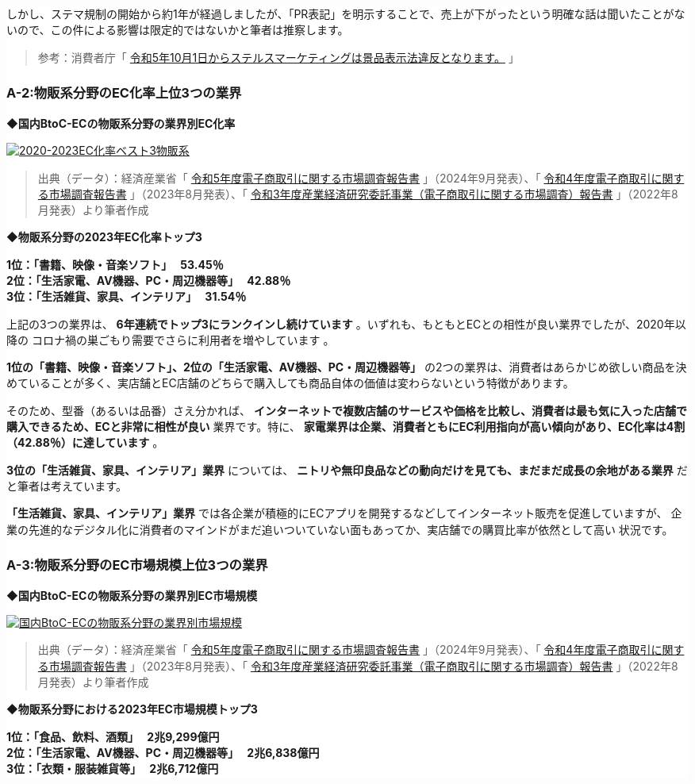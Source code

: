 しかし、ステマ規制の開始から約1年が経過しましたが、「PR表記」を明示することで、売上が下がったという明確な話は聞いたことがないので、この件による影響は限定的ではないかと筆者は推察します。

> 参考：消費者庁「 [令和5年10月1日からステルスマーケティングは景品表示法違反となります。](https://www.caa.go.jp/policies/policy/representation/fair_labeling/stealth_marketing/) 」

### A-2:物販系分野のEC化率上位3つの業界

**◆国内BtoC-ECの物販系分野の業界別EC化率**

[![2020-2023EC化率ベスト3物販系](https://interblog.xbiz.jp/wp-content/uploads/2024/09/2020-2023EC%E5%8C%96%E7%8E%87%E3%83%99%E3%82%B9%E3%83%883%E7%89%A9%E8%B2%A9%E7%B3%BB.png)](https://interblog.xbiz.jp/wp-content/uploads/2024/09/2020-2023EC%E5%8C%96%E7%8E%87%E3%83%99%E3%82%B9%E3%83%883%E7%89%A9%E8%B2%A9%E7%B3%BB.png)

> 出典（データ）：経済産業省「 [令和5年度電子商取引に関する市場調査報告書](https://www.meti.go.jp/press/2024/09/20240925001/20240925001.html) 」（2024年9月発表）、「 [令和4年度電子商取引に関する市場調査報告書](https://www.meti.go.jp/press/2023/08/20230831002/20230831002-1.pdf) 」（2023年8月発表）、「 [令和3年度産業経済研究委託事業（電子商取引に関する市場調査）報告書](https://www.meti.go.jp/press/2022/08/20220812005/20220812005-h.pdf) 」（2022年8月発表）より筆者作成

**◆物販系分野の2023年EC化率トップ3**

**1位：「書籍、映像・音楽ソフト」　 53.45％**  
**2位：「生活家電、AV機器、PC・周辺機器等」　 42.88％**  
**3位：「生活雑貨、家具、インテリア」　 31.54％**

上記の3つの業界は、 **6年連続でトップ3にランクインし続けています** 。いずれも、もともとECとの相性が良い業界でしたが、2020年以降の コロナ禍の巣ごもり需要でさらに利用者を増やしています 。

**1位の「書籍、映像・音楽ソフト」、2位の「生活家電、AV機器、PC・周辺機器等」** の2つの業界は、消費者はあらかじめ欲しい商品を決めていることが多く、実店舗とEC店舗のどちらで購入しても商品自体の価値は変わらないという特徴があります。

そのため、型番（あるいは品番）さえ分かれば、 **インターネットで複数店舗のサービスや価格を比較し、消費者は最も気に入った店舗で購入できるため、ECと非常に相性が良い** 業界です。特に、 **家電業界は企業、消費者ともにEC利用指向が高い傾向があり、EC化率は4割（42.88％）に達しています** 。

**3位の「生活雑貨、家具、インテリア」業界** については、 **ニトリや無印良品などの動向だけを見ても、まだまだ成長の余地がある業界** だと筆者は考えています。

**「生活雑貨、家具、インテリア」業界** では各企業が積極的にECアプリを開発するなどしてインターネット販売を促進していますが、 企業の先進的なデジタル化に消費者のマインドがまだ追いついていない面もあってか、実店舗での購買比率が依然として高い 状況です。

### A-3:物販系分野のEC市場規模上位3つの業界

**◆国内BtoC-ECの物販系分野の業界別EC市場規模**

[![国内BtoC-ECの物販系分野の業界別市場規模](https://interblog.xbiz.jp/wp-content/uploads/2024/09/%E5%9B%BD%E5%86%85BtoC-EC%E3%81%AE%E7%89%A9%E8%B2%A9%E7%B3%BB%E5%88%86%E9%87%8E%E3%81%AE%E6%A5%AD%E7%95%8C%E5%88%A5%E5%B8%82%E5%A0%B4%E8%A6%8F%E6%A8%A1%EF%BC%92.png)](https://interblog.xbiz.jp/wp-content/uploads/2024/09/%E5%9B%BD%E5%86%85BtoC-EC%E3%81%AE%E7%89%A9%E8%B2%A9%E7%B3%BB%E5%88%86%E9%87%8E%E3%81%AE%E6%A5%AD%E7%95%8C%E5%88%A5%E5%B8%82%E5%A0%B4%E8%A6%8F%E6%A8%A1%EF%BC%92.png)

> 出典（データ）：経済産業省「 [令和5年度電子商取引に関する市場調査報告書](https://www.meti.go.jp/press/2024/09/20240925001/20240925001.html) 」（2024年9月発表）、「 [令和4年度電子商取引に関する市場調査報告書](https://www.meti.go.jp/press/2023/08/20230831002/20230831002-1.pdf) 」（2023年8月発表）、「 [令和3年度産業経済研究委託事業（電子商取引に関する市場調査）報告書](https://www.meti.go.jp/press/2022/08/20220812005/20220812005-h.pdf) 」（2022年8月発表）より筆者作成

**◆物販系分野における2023年EC市場規模トップ3**

**1位：「食品、飲料、酒類」　 2兆9,299億円**  
**2位：「生活家電、AV機器、PC・周辺機器等」　 2兆6,838億円**  
**3位：「衣類・服装雑貨等」　 2兆6,712億円**
